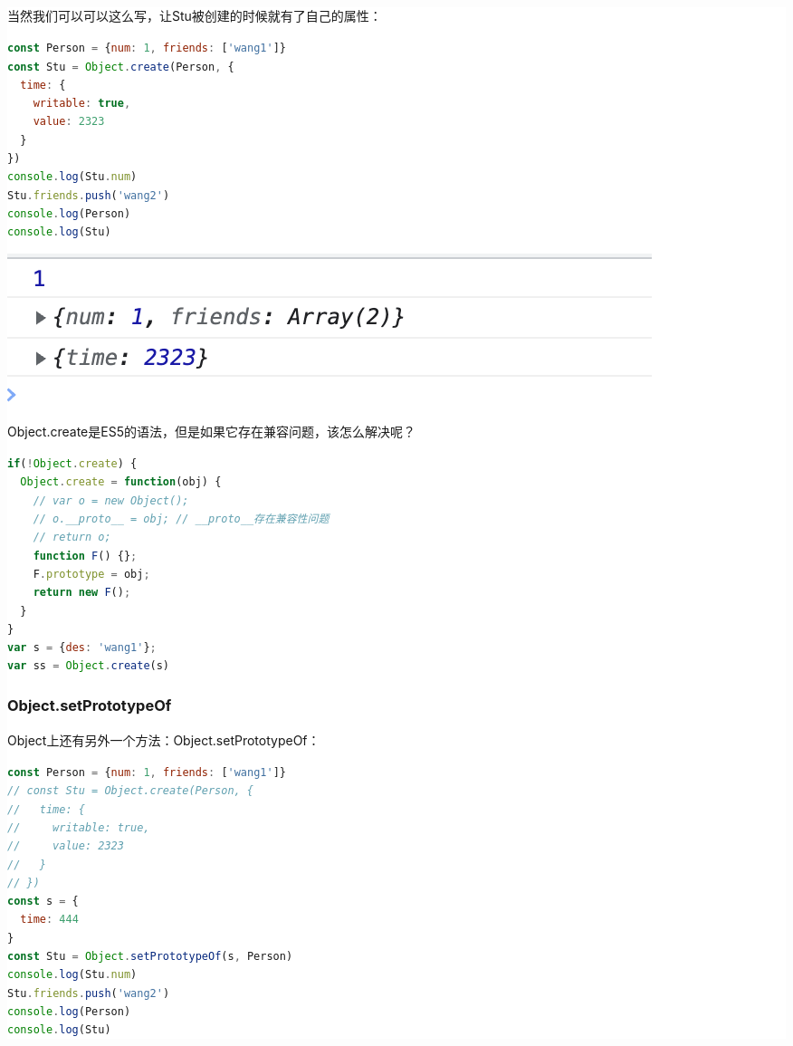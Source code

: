 当然我们可以可以这么写，让Stu被创建的时候就有了自己的属性：

```js
const Person = {num: 1, friends: ['wang1']}
const Stu = Object.create(Person, {
  time: {
    writable: true,
    value: 2323
  }
})
console.log(Stu.num)
Stu.friends.push('wang2')
console.log(Person)
console.log(Stu)

```

![1678528507613](image/read/1678528507613.png)

Object.create是ES5的语法，但是如果它存在兼容问题，该怎么解决呢？

```js
if(!Object.create) {
  Object.create = function(obj) {
    // var o = new Object();
    // o.__proto__ = obj; // __proto__存在兼容性问题
    // return o;
    function F() {};
    F.prototype = obj;
    return new F();
  }
}
var s = {des: 'wang1'};
var ss = Object.create(s)
```

### Object.setPrototypeOf

Object上还有另外一个方法：Object.setPrototypeOf：

```js
const Person = {num: 1, friends: ['wang1']}
// const Stu = Object.create(Person, {
//   time: {
//     writable: true,
//     value: 2323
//   }
// })
const s = {
  time: 444
}
const Stu = Object.setPrototypeOf(s, Person)
console.log(Stu.num)
Stu.friends.push('wang2')
console.log(Person)
console.log(Stu)

```